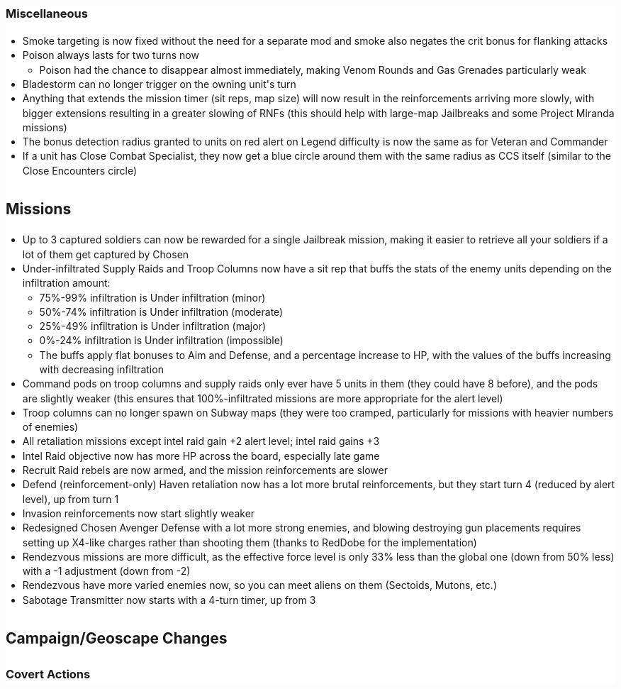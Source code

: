 ### Miscellaneous

 * Smoke targeting is now fixed without the need for a separate mod and smoke also negates the crit bonus for flanking attacks
 * Poison always lasts for two turns now
   - Poison had the chance to disappear almost immediately, making Venom Rounds and Gas Grenades particularly weak
 * Bladestorm can no longer trigger on the owning unit's turn
 * Anything that extends the mission timer (sit reps, map size) will now result in the reinforcements arriving more slowly, with bigger extensions resulting in a greater slowing of RNFs (this should help with large-map Jailbreaks and some Project Miranda missions)
 * The bonus detection radius granted to units on red alert on Legend difficulty is now the same as for Veteran and Commander
 * If a unit has Close Combat Specialist, they now get a blue circle around them with the same radius as CCS itself (similar to the Close Encounters circle)

## Missions

 * Up to 3 captured soldiers can now be rewarded for a single Jailbreak mission, making it easier to retrieve all your soldiers if a lot of them get captured by Chosen
 * Under-infiltrated Supply Raids and Troop Columns now have a sit rep that buffs the stats of the enemy units depending on the infiltration amount:
   - 75%-99% infiltration is Under infiltration (minor)
   - 50%-74% infiltration is Under infiltration (moderate)
   - 25%-49% infiltration is Under infiltration (major)
   - 0%-24% infiltration is Under infiltration (impossible)
   - The buffs apply flat bonuses to Aim and Defense, and a percentage increase to HP, with the values of the buffs increasing with decreasing infiltration
 * Command pods on troop columns and supply raids only ever have 5 units in them (they could have 8 before), and the pods are slightly weaker (this ensures that 100%-infiltrated missions are more appropriate for the alert level)
 * Troop columns can no longer spawn on Subway maps (they were too cramped, particularly for missions with heavier numbers of enemies)
 * All retaliation missions except intel raid gain +2 alert level; intel raid gains +3
 * Intel Raid objective now has more HP across the board, especially late game
 * Recruit Raid rebels are now armed, and the mission reinforcements are slower
 * Defend (reinforcement-only) Haven retaliation now has a lot more brutal reinforcements, but they start turn 4 (reduced by alert level), up from turn 1
 * Invasion reinforcements now start slightly weaker
 * Redesigned Chosen Avenger Defense with a lot more strong enemies, and blowing destroying gun placements requires setting up X4-like charges rather than shooting them (thanks to RedDobe for the implementation)
 * Rendezvous missions are more difficult, as the effective force level is only 33% less than the global one (down from 50% less) with a -1 adjustment (down from -2)
 * Rendezvous have more varied enemies now, so you can meet aliens on them (Sectoids, Mutons, etc.)
 * Sabotage Transmitter now starts with a 4-turn timer, up from 3

## Campaign/Geoscape Changes

### Covert Actions
